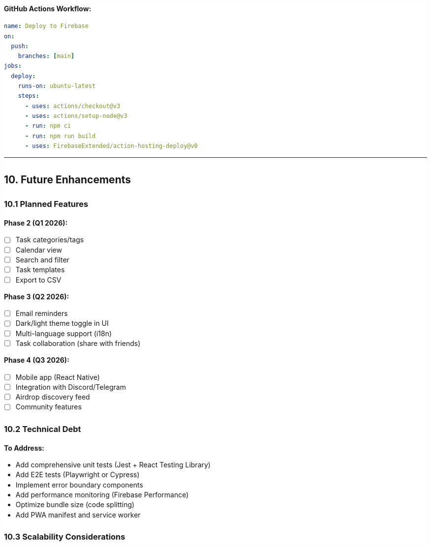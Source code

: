 **GitHub Actions Workflow:**
```yaml
name: Deploy to Firebase
on:
  push:
    branches: [main]
jobs:
  deploy:
    runs-on: ubuntu-latest
    steps:
      - uses: actions/checkout@v3
      - uses: actions/setup-node@v3
      - run: npm ci
      - run: npm run build
      - uses: FirebaseExtended/action-hosting-deploy@v0
```

---

## 10. Future Enhancements

### 10.1 Planned Features

**Phase 2 (Q1 2026):**
- [ ] Task categories/tags
- [ ] Calendar view
- [ ] Search and filter
- [ ] Task templates
- [ ] Export to CSV

**Phase 3 (Q2 2026):**
- [ ] Email reminders
- [ ] Dark/light theme toggle in UI
- [ ] Multi-language support (i18n)
- [ ] Task collaboration (share with friends)

**Phase 4 (Q3 2026):**
- [ ] Mobile app (React Native)
- [ ] Integration with Discord/Telegram
- [ ] Airdrop discovery feed
- [ ] Community features

### 10.2 Technical Debt

**To Address:**
- Add comprehensive unit tests (Jest + React Testing Library)
- Add E2E tests (Playwright or Cypress)
- Implement error boundary components
- Add performance monitoring (Firebase Performance)
- Optimize bundle size (code splitting)
- Add PWA manifest and service worker

### 10.3 Scalability Considerations
